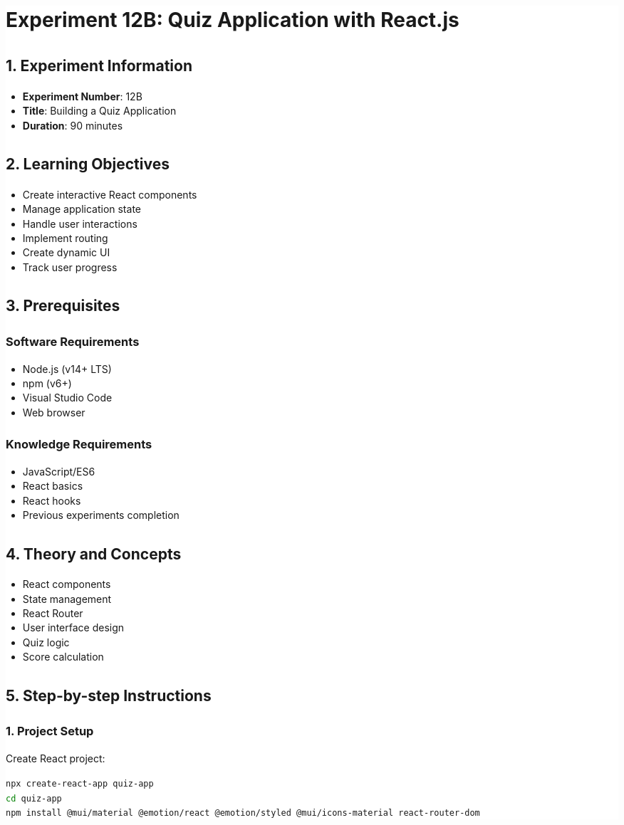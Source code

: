 # Experiment 12B: Quiz Application with React.js

## 1. Experiment Information
- **Experiment Number**: 12B
- **Title**: Building a Quiz Application
- **Duration**: 90 minutes

## 2. Learning Objectives
- Create interactive React components
- Manage application state
- Handle user interactions
- Implement routing
- Create dynamic UI
- Track user progress

## 3. Prerequisites
### Software Requirements
- Node.js (v14+ LTS)
- npm (v6+)
- Visual Studio Code
- Web browser

### Knowledge Requirements
- JavaScript/ES6
- React basics
- React hooks
- Previous experiments completion

## 4. Theory and Concepts
- React components
- State management
- React Router
- User interface design
- Quiz logic
- Score calculation

## 5. Step-by-step Instructions

### 1. Project Setup

Create React project:
```bash
npx create-react-app quiz-app
cd quiz-app
npm install @mui/material @emotion/react @emotion/styled @mui/icons-material react-router-dom
```
